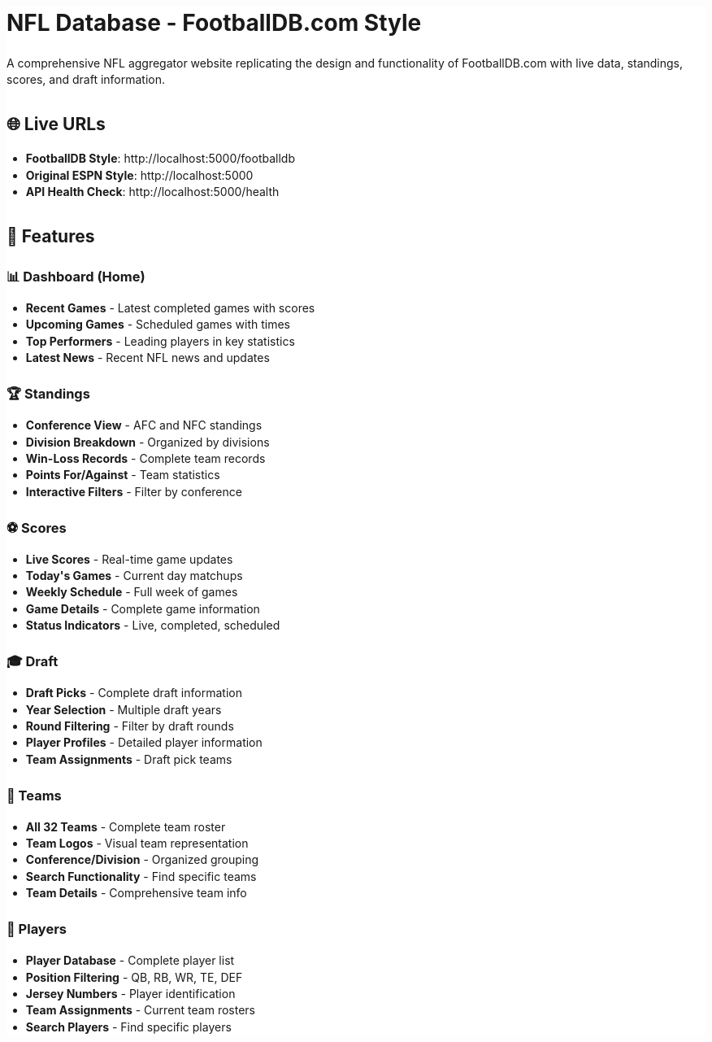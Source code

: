 # NFL Database - FootballDB.com Style

A comprehensive NFL aggregator website replicating the design and functionality of FootballDB.com with live data, standings, scores, and draft information.

## 🌐 **Live URLs**

- **FootballDB Style**: http://localhost:5000/footballdb
- **Original ESPN Style**: http://localhost:5000
- **API Health Check**: http://localhost:5000/health

## 🏈 **Features**

### **📊 Dashboard (Home)**
- **Recent Games** - Latest completed games with scores
- **Upcoming Games** - Scheduled games with times
- **Top Performers** - Leading players in key statistics
- **Latest News** - Recent NFL news and updates

### **🏆 Standings**
- **Conference View** - AFC and NFC standings
- **Division Breakdown** - Organized by divisions
- **Win-Loss Records** - Complete team records
- **Points For/Against** - Team statistics
- **Interactive Filters** - Filter by conference

### **⚽ Scores**
- **Live Scores** - Real-time game updates
- **Today's Games** - Current day matchups
- **Weekly Schedule** - Full week of games
- **Game Details** - Complete game information
- **Status Indicators** - Live, completed, scheduled

### **🎓 Draft**
- **Draft Picks** - Complete draft information
- **Year Selection** - Multiple draft years
- **Round Filtering** - Filter by draft rounds
- **Player Profiles** - Detailed player information
- **Team Assignments** - Draft pick teams

### **👥 Teams**
- **All 32 Teams** - Complete team roster
- **Team Logos** - Visual team representation
- **Conference/Division** - Organized grouping
- **Search Functionality** - Find specific teams
- **Team Details** - Comprehensive team info

### **👤 Players**
- **Player Database** - Complete player list
- **Position Filtering** - QB, RB, WR, TE, DEF
- **Jersey Numbers** - Player identification
- **Team Assignments** - Current team rosters
- **Search Players** - Find specific players

